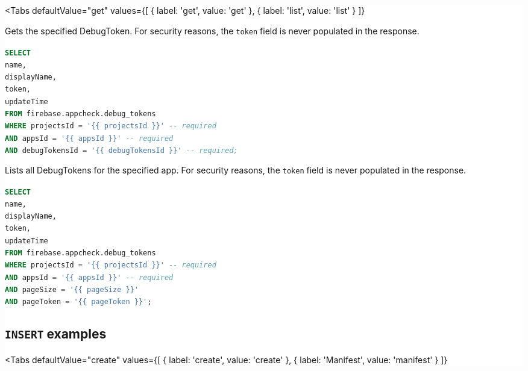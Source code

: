 <Tabs
    defaultValue="get"
    values={[
        { label: 'get', value: 'get' },
        { label: 'list', value: 'list' }
    ]}
>
<TabItem value="get">

Gets the specified DebugToken. For security reasons, the `token` field is never populated in the response.

```sql
SELECT
name,
displayName,
token,
updateTime
FROM firebase.appcheck.debug_tokens
WHERE projectsId = '{{ projectsId }}' -- required
AND appsId = '{{ appsId }}' -- required
AND debugTokensId = '{{ debugTokensId }}' -- required;
```
</TabItem>
<TabItem value="list">

Lists all DebugTokens for the specified app. For security reasons, the `token` field is never populated in the response.

```sql
SELECT
name,
displayName,
token,
updateTime
FROM firebase.appcheck.debug_tokens
WHERE projectsId = '{{ projectsId }}' -- required
AND appsId = '{{ appsId }}' -- required
AND pageSize = '{{ pageSize }}'
AND pageToken = '{{ pageToken }}';
```
</TabItem>
</Tabs>


## `INSERT` examples

<Tabs
    defaultValue="create"
    values={[
        { label: 'create', value: 'create' },
        { label: 'Manifest', value: 'manifest' }
    ]}
>
<TabItem value="create">

